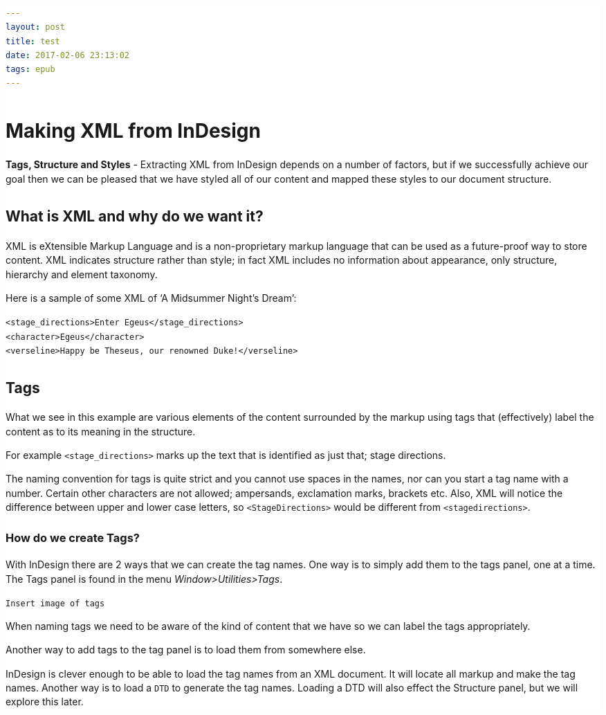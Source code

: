```yaml
---
layout: post
title: test
date: 2017-02-06 23:13:02
tags: epub
---
```


# Making XML from InDesign
**Tags, Structure and Styles** - Extracting XML from InDesign depends on a number of factors, but if we successfully achieve our goal then we can be pleased that we have styled all of our content and mapped these styles to our document structure.

## What is XML and why do we want it?

XML is eXtensible Markup Language and is a non-proprietary markup language that can be used as a future-proof way to store content. XML indicates structure rather than style; in fact XML includes no information about appearance, only structure, hierarchy and element taxonomy.

Here is a sample of some XML of ‘A Midsummer Night’s Dream’:

    <stage_directions>Enter Egeus</stage_directions>
    <character>Egeus</character>
    <verseline>Happy be Theseus, our renowned Duke!</verseline>

## Tags

What we see in this example are various elements of the content surrounded by the markup using tags that (effectively) label the content as to its meaning in the structure.

For example `<stage_directions>` marks up the text that is identified as just that; stage directions.

The naming convention for tags is quite strict and you cannot use spaces in the names, nor can you start a tag name with a number. Certain other characters are not allowed; ampersands, exclamation marks, brackets etc. Also, XML will notice the difference between upper and lower case letters, so `<StageDirections>` would be different from `<stagedirections>`.

### How do we create Tags?

With InDesign there are 2 ways that we can create the tag names. One way is to simply add them to the tags panel, one at a time. The Tags panel is found in the menu _Window>Utilities>Tags_.

	Insert image of tags 

When naming tags we need to be aware of the kind of content that we have so we can label the tags appropriately.

Another way to add tags to the tag panel is to load them from somewhere else.

InDesign is clever enough to be able to load the tag names from an XML document. It will locate all markup and make the tag names. Another way is to load a `DTD` to generate the tag names. Loading a DTD will also effect the Structure panel, but we will explore this later.
